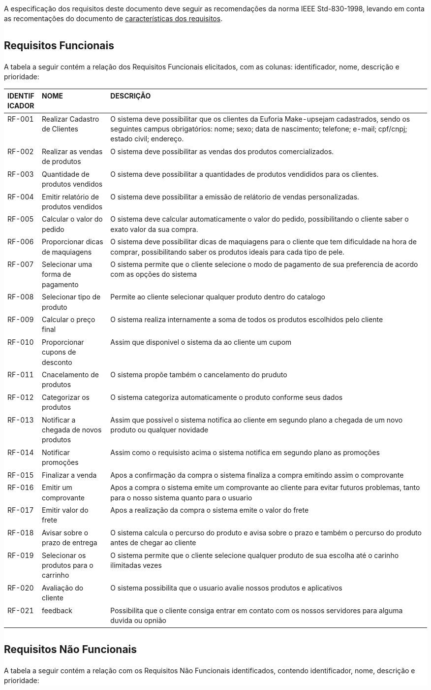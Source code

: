 A especificação dos requisitos deste documento deve seguir as recomendações da norma IEEE Std-830-1998, levando em conta as recomentações do documento de [características dos requisitos](caracteristicas_requisitos.md).

## Requisitos Funcionais

A tabela a seguir contém a relação dos Requisitos Funcionais elicitados, com as colunas: identificador, nome, descrição e prioridade:

| IDENTIFICADOR | NOME | DESCRIÇÃO |
:---|:---|:---|
|RF-001 | Realizar Cadastro de Clientes | O sistema deve possibilitar que os clientes da Euforia Make-upsejam cadastrados, sendo os seguintes campus obrigatórios: nome; sexo; data de nascimento; telefone; e-mail; cpf/cnpj; estado civil; endereço.|
|RF-002 | Realizar as vendas de produtos| O sistema deve possibilitar as vendas dos produtos comercializados. |
|RF-003 | Quantidade de produtos vendidos| O sistema deve possibilitar a quantidades de produtos vendididos para os clientes. |
|RF-004 | Emitir relatório de produtos vendidos | O sistema deve possibilitar a emissão de relátorio de vendas personalizadas. |
|RF-005 | Calcular o valor do pedido | O sistema deve calcular automaticamente o valor do pedido, possibilitando o cliente saber o exato valor da sua compra. |
|RF-006 | Proporcionar dicas de maquiagens | O sistema deve possibilitar dicas de maquiagens para o cliente que tem dificuldade na hora de comprar, possibilitando saber os produtos ideais para cada tipo de pele. |
|RF-007 | Selecionar uma forma de pagamento | O sistema permite que o cliente selecione o modo de pagamento de sua preferencia de acordo com as opções do sistema   |
|RF-008 | Selecionar tipo de produto | Permite ao cliente selecionar qualquer produto dentro do catalogo |
|RF-009 | Calcular o preço final | O sistema realiza internamente a soma de todos os produtos escolhidos pelo cliente |
|RF-010 | Proporcionar cupons de desconto | Assim que disponivel o sistema da ao cliente um cupom |
|RF-011 | Cnacelamento de produtos| O sistema propõe também o cancelamento do pruduto  |
|RF-012 | Categorizar os produtos | O sistema categoriza automaticamente o produto conforme seus dados |
|RF-013 | Notificar a chegada de novos produtos | Assim que possivel o sistema notifica ao cliente em segundo plano a chegada de um novo produto ou qualquer novidade |
|RF-014 | Notificar promoções | Assim como o requisisto acima o sistema notifica em segundo plano as promoções |
|RF-015 | Finalizar a venda | Apos a confirmação da compra o sistema finaliza a compra emitindo assim o comprovante |
|RF-016 | Emitir um comprovante | Apos a compra o sistema emite um comprovante ao cliente para evitar futuros problemas, tanto para o nosso sistema quanto para o usuario |
|RF-017 | Emitir valor do frete | Apos a realização da compra o sistema emite o valor do frete |
|RF-018 | Avisar sobre o prazo de entrega | O sistema calcula o percurso do produto e avisa sobre o prazo e também o percurso do produto antes de chegar ao cliente |
|RF-019 | Selecionar os produtos para o carrinho | O sistema permite que o cliente selecione qualquer produto de sua escolha até o carinho ilimitadas vezes |
|RF-020 | Avaliação do cliente | O sistema possibilita que o usuario avalie nossos produtos e aplicativos|
|RF-021 | feedback | Possibilita que o cliente consiga entrar em contato com os nossos servidores para alguma duvida ou opnião |

## Requisitos Não Funcionais
A tabela a seguir contém a relação com os Requisitos Não Funcionais identificados, contendo identificador, nome, descrição e prioridade:
